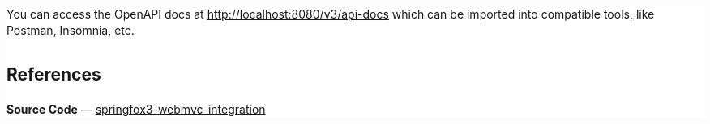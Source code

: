 You can access the OpenAPI docs at <http://localhost:8080/v3/api-docs> which can be imported into compatible tools, like Postman, Insomnia, etc.

## References

**Source Code** &mdash; [springfox3-webmvc-integration](https://gitlab.com/mflash/spring-guides/-/tree/master/springfox3-webmvc-integration)
